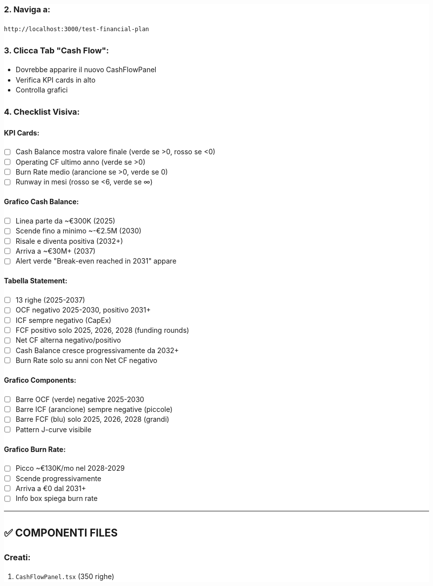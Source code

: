 ### **2. Naviga a:**
```
http://localhost:3000/test-financial-plan
```

### **3. Clicca Tab "Cash Flow":**
- Dovrebbe apparire il nuovo CashFlowPanel
- Verifica KPI cards in alto
- Controlla grafici

### **4. Checklist Visiva:**

#### **KPI Cards:**
- [ ] Cash Balance mostra valore finale (verde se >0, rosso se <0)
- [ ] Operating CF ultimo anno (verde se >0)
- [ ] Burn Rate medio (arancione se >0, verde se 0)
- [ ] Runway in mesi (rosso se <6, verde se ∞)

#### **Grafico Cash Balance:**
- [ ] Linea parte da ~€300K (2025)
- [ ] Scende fino a minimo ~-€2.5M (2030)
- [ ] Risale e diventa positiva (2032+)
- [ ] Arriva a ~€30M+ (2037)
- [ ] Alert verde "Break-even reached in 2031" appare

#### **Tabella Statement:**
- [ ] 13 righe (2025-2037)
- [ ] OCF negativo 2025-2030, positivo 2031+
- [ ] ICF sempre negativo (CapEx)
- [ ] FCF positivo solo 2025, 2026, 2028 (funding rounds)
- [ ] Net CF alterna negativo/positivo
- [ ] Cash Balance cresce progressivamente da 2032+
- [ ] Burn Rate solo su anni con Net CF negativo

#### **Grafico Components:**
- [ ] Barre OCF (verde) negative 2025-2030
- [ ] Barre ICF (arancione) sempre negative (piccole)
- [ ] Barre FCF (blu) solo 2025, 2026, 2028 (grandi)
- [ ] Pattern J-curve visibile

#### **Grafico Burn Rate:**
- [ ] Picco ~€130K/mo nel 2028-2029
- [ ] Scende progressivamente
- [ ] Arriva a €0 dal 2031+
- [ ] Info box spiega burn rate

---

## ✅ COMPONENTI FILES

### **Creati:**
1. `CashFlowPanel.tsx` (350 righe)
